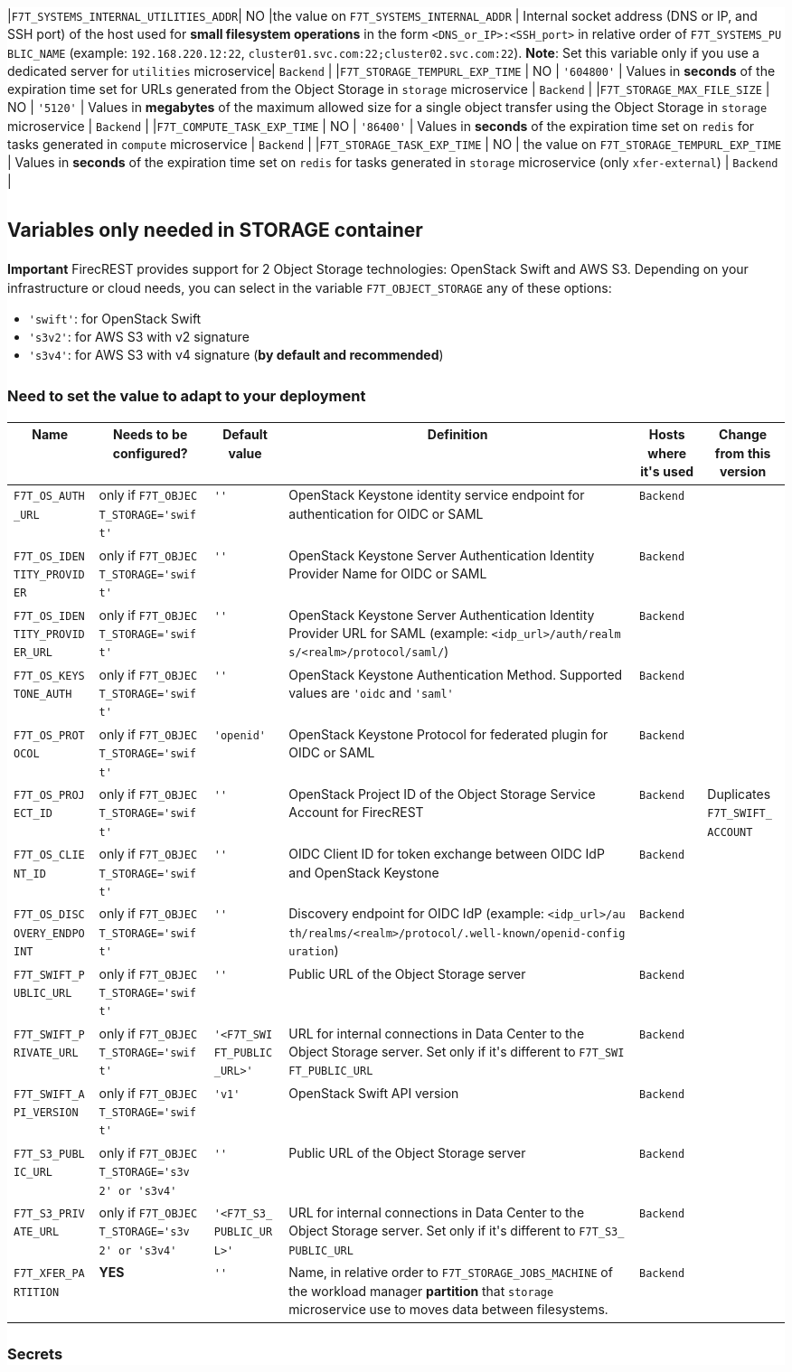 |`F7T_SYSTEMS_INTERNAL_UTILITIES_ADDR`| NO |the value on `F7T_SYSTEMS_INTERNAL_ADDR`   | Internal socket address (DNS or IP, and SSH port) of the host used for **small filesystem operations** in the form `<DNS_or_IP>:<SSH_port>` in relative order of `F7T_SYSTEMS_PUBLIC_NAME` (example: `192.168.220.12:22`, `cluster01.svc.com:22;cluster02.svc.com:22`). **Note**: Set this variable only if you use a dedicated server for `utilities` microservice| `Backend` |
|`F7T_STORAGE_TEMPURL_EXP_TIME` | NO | `'604800'` | Values in **seconds** of the expiration time set for URLs generated from the Object Storage in `storage` microservice | `Backend` |
|`F7T_STORAGE_MAX_FILE_SIZE`    | NO | `'5120'`   | Values in **megabytes** of the maximum allowed size for a single object transfer using the Object Storage in `storage` microservice | `Backend` |
|`F7T_COMPUTE_TASK_EXP_TIME`     | NO | `'86400'`   | Values in **seconds** of the expiration time set on `redis` for tasks generated in `compute` microservice | `Backend` |
|`F7T_STORAGE_TASK_EXP_TIME`     | NO | the value on `F7T_STORAGE_TEMPURL_EXP_TIME`   | Values in **seconds** of the expiration time set on `redis` for tasks generated in `storage` microservice (only `xfer-external`) | `Backend` |


## Variables only needed in STORAGE container

**Important** FirecREST provides support for 2 Object Storage technologies: OpenStack Swift and AWS S3. Depending on your infrastructure or cloud needs, you can select in the variable `F7T_OBJECT_STORAGE` any of these options:

- `'swift'`: for OpenStack Swift 
- `'s3v2'`: for AWS S3 with v2 signature
- `'s3v4'`: for AWS S3 with v4 signature (**by default and recommended**)

### Need to set the value to adapt to your deployment

| **Name** | **Needs to be configured?** | **Default value** | **Definition** | **Hosts where it's used** |   **Change from this version** | 
| -------- | -----------  | ----------------- | --------- | ---- | -- |
|`F7T_OS_AUTH_URL`               | only if `F7T_OBJECT_STORAGE='swift'` | `''` |OpenStack Keystone identity service endpoint for authentication for OIDC or SAML |  `Backend` |
|`F7T_OS_IDENTITY_PROVIDER`      | only if `F7T_OBJECT_STORAGE='swift'` | `''` | OpenStack Keystone Server Authentication Identity Provider Name for OIDC or SAML |  `Backend` |
|`F7T_OS_IDENTITY_PROVIDER_URL`  | only if `F7T_OBJECT_STORAGE='swift'` | `''` | OpenStack Keystone Server Authentication Identity Provider URL for SAML (example: `<idp_url>/auth/realms/<realm>/protocol/saml/`)|  `Backend` |
|`F7T_OS_KEYSTONE_AUTH`          | only if `F7T_OBJECT_STORAGE='swift'` | `''` | OpenStack Keystone Authentication Method. Supported values are `'oidc` and `'saml'` |  `Backend` |
|`F7T_OS_PROTOCOL`               | only if `F7T_OBJECT_STORAGE='swift'` | `'openid'` | OpenStack Keystone Protocol for federated plugin for OIDC or SAML|  `Backend` |
|`F7T_OS_PROJECT_ID`             | only if `F7T_OBJECT_STORAGE='swift'` | `''` | OpenStack Project ID of the Object Storage Service Account for FirecREST|  `Backend` | Duplicates `F7T_SWIFT_ACCOUNT` |
|`F7T_OS_CLIENT_ID`              | only if `F7T_OBJECT_STORAGE='swift'` | `''` | OIDC Client ID for token exchange between OIDC IdP and OpenStack Keystone |  `Backend` |
|`F7T_OS_DISCOVERY_ENDPOINT`     | only if `F7T_OBJECT_STORAGE='swift'` | `''` | Discovery endpoint for OIDC IdP (example: `<idp_url>/auth/realms/<realm>/protocol/.well-known/openid-configuration`) |  `Backend` |
|`F7T_SWIFT_PUBLIC_URL`          | only if `F7T_OBJECT_STORAGE='swift'` | `''` | Public URL of the Object Storage server|  `Backend` |
|`F7T_SWIFT_PRIVATE_URL`         | only if `F7T_OBJECT_STORAGE='swift'` | `'<F7T_SWIFT_PUBLIC_URL>'` | URL for internal connections in Data Center to the Object Storage server. Set only if it's different to `F7T_SWIFT_PUBLIC_URL`|  `Backend` |
|`F7T_SWIFT_API_VERSION`         | only if `F7T_OBJECT_STORAGE='swift'` | `'v1'` | OpenStack Swift API version|  `Backend` |
|`F7T_S3_PUBLIC_URL`             | only if `F7T_OBJECT_STORAGE='s3v2' or 's3v4'` | `''` | Public URL of the Object Storage server|  `Backend` |
|`F7T_S3_PRIVATE_URL`            | only if `F7T_OBJECT_STORAGE='s3v2' or 's3v4'` | `'<F7T_S3_PUBLIC_URL>'` | URL for internal connections in Data Center to the Object Storage server. Set only if it's different to `F7T_S3_PUBLIC_URL` |  `Backend` |
|`F7T_XFER_PARTITION`            | **YES** | `''` | Name, in relative order to `F7T_STORAGE_JOBS_MACHINE` of the workload manager **partition** that `storage` microservice use to moves data between filesystems. | `Backend` | 



### Secrets
